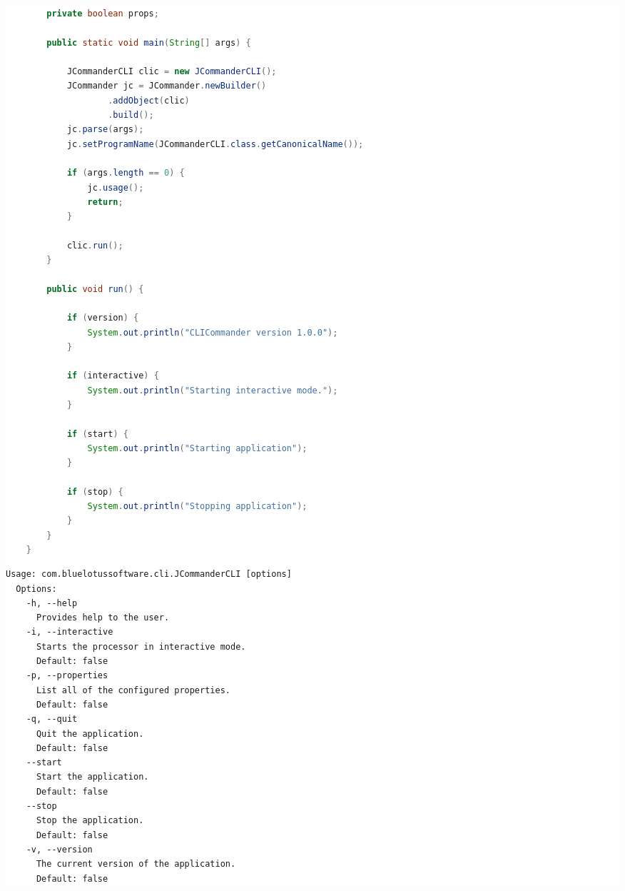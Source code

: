 ```java
        private boolean props;
    
        public static void main(String[] args) {
    
            JCommanderCLI clic = new JCommanderCLI();
            JCommander jc = JCommander.newBuilder()
                    .addObject(clic)
                    .build();
            jc.parse(args);
            jc.setProgramName(JCommanderCLI.class.getCanonicalName());
    
            if (args.length == 0) {
                jc.usage();
                return;
            }
    
            clic.run();
        }
    
        public void run() {
    
            if (version) {
                System.out.println("CLICommander version 1.0.0");
            }
    
            if (interactive) {
                System.out.println("Starting interactive mode.");
            }
    
            if (start) {
                System.out.println("Starting application");
            }
    
            if (stop) {
                System.out.println("Stopping application");
            }
        }
    }
```

    Usage: com.bluelotussoftware.cli.JCommanderCLI [options]
      Options:
        -h, --help
          Provides help to the user.
        -i, --interactive
          Starts the processor in interactive mode.
          Default: false
        -p, --properties
          List all of the configured properties.
          Default: false
        -q, --quit
          Quit the application.
          Default: false
        --start
          Start the application.
          Default: false
        --stop
          Stop the application.
          Default: false
        -v, --version
          The current version of the application.
          Default: false
